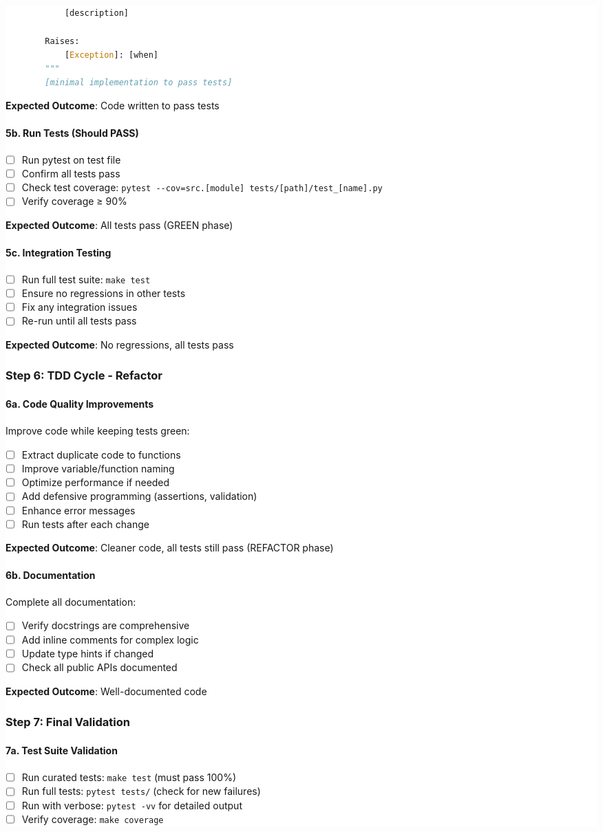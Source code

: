 ```python
            [description]

        Raises:
            [Exception]: [when]
        """
        [minimal implementation to pass tests]
```

**Expected Outcome**: Code written to pass tests

#### 5b. Run Tests (Should PASS)
- [ ] Run pytest on test file
- [ ] Confirm all tests pass
- [ ] Check test coverage: `pytest --cov=src.[module] tests/[path]/test_[name].py`
- [ ] Verify coverage ≥ 90%

**Expected Outcome**: All tests pass (GREEN phase)

#### 5c. Integration Testing
- [ ] Run full test suite: `make test`
- [ ] Ensure no regressions in other tests
- [ ] Fix any integration issues
- [ ] Re-run until all tests pass

**Expected Outcome**: No regressions, all tests pass

### Step 6: TDD Cycle - Refactor

#### 6a. Code Quality Improvements
Improve code while keeping tests green:

- [ ] Extract duplicate code to functions
- [ ] Improve variable/function naming
- [ ] Optimize performance if needed
- [ ] Add defensive programming (assertions, validation)
- [ ] Enhance error messages
- [ ] Run tests after each change

**Expected Outcome**: Cleaner code, all tests still pass (REFACTOR phase)

#### 6b. Documentation
Complete all documentation:

- [ ] Verify docstrings are comprehensive
- [ ] Add inline comments for complex logic
- [ ] Update type hints if changed
- [ ] Check all public APIs documented

**Expected Outcome**: Well-documented code

### Step 7: Final Validation

#### 7a. Test Suite Validation
- [ ] Run curated tests: `make test` (must pass 100%)
- [ ] Run full tests: `pytest tests/` (check for new failures)
- [ ] Run with verbose: `pytest -vv` for detailed output
- [ ] Verify coverage: `make coverage`
